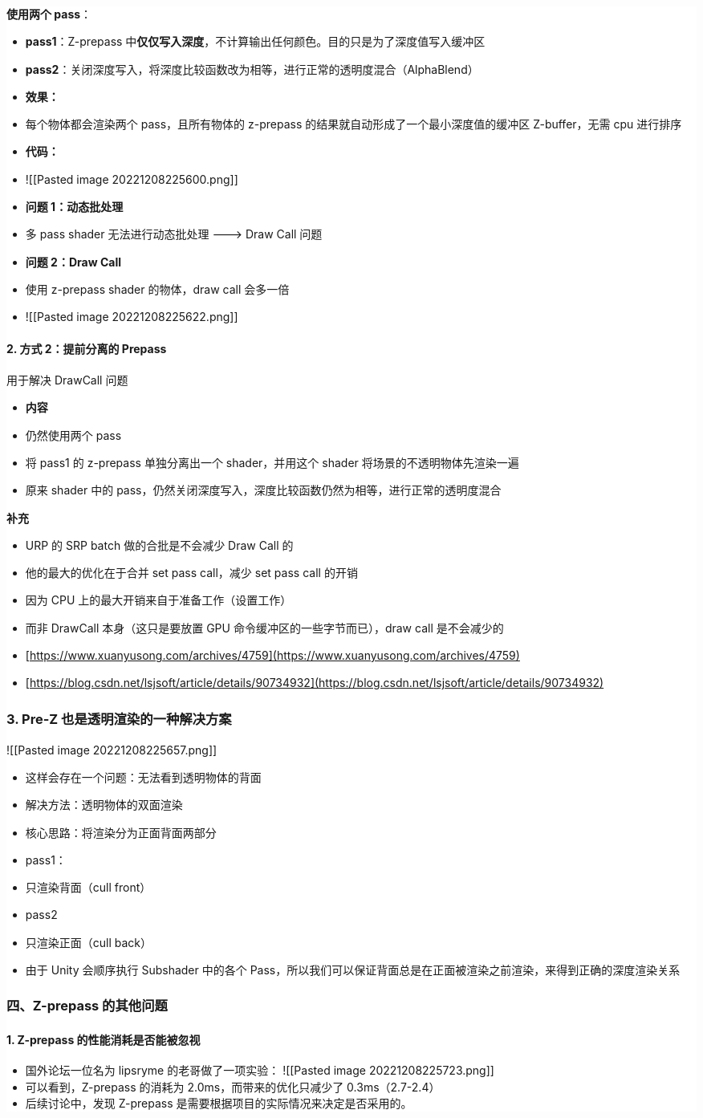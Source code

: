 **使用两个 pass**：
-   **pass1**：Z-prepass 中**仅仅写入深度**，不计算输出任何颜色。目的只是为了深度值写入缓冲区
-   **pass2**：关闭深度写入，将深度比较函数改为相等，进行正常的透明度混合（AlphaBlend）

-   **效果：**
-   每个物体都会渲染两个 pass，且所有物体的 z-prepass 的结果就自动形成了一个最小深度值的缓冲区 Z-buffer，无需 cpu 进行排序

-   **代码：**
- ![[Pasted image 20221208225600.png]]
- **问题 1：动态批处理**
-   多 pass shader 无法进行动态批处理 ---> Draw Call 问题

- **问题 2：Draw Call**
-   使用 z-prepass shader 的物体，draw call 会多一倍
- ![[Pasted image 20221208225622.png]]

#### 2. 方式 2：提前分离的 Prepass

用于解决 DrawCall 问题

- **内容**

-   仍然使用两个 pass

-   将 pass1 的 z-prepass 单独分离出一个 shader，并用这个 shader 将场景的不透明物体先渲染一遍
-   原来 shader 中的 pass，仍然关闭深度写入，深度比较函数仍然为相等，进行正常的透明度混合

**补充**
-   URP 的 SRP batch 做的合批是不会减少 Draw Call 的
-   他的最大的优化在于合并 set pass call，减少 set pass call 的开销
-   因为 CPU 上的最大开销来自于准备工作（设置工作）
-   而非 DrawCall 本身（这只是要放置 GPU 命令缓冲区的一些字节而已），draw call 是不会减少的

-   [https://www.xuanyusong.com/archives/4759](https://www.xuanyusong.com/archives/4759)
-   [https://blog.csdn.net/lsjsoft/article/details/90734932](https://blog.csdn.net/lsjsoft/article/details/90734932)

### 3. Pre-Z 也是透明渲染的一种解决方案
![[Pasted image 20221208225657.png]]
-   这样会存在一个问题：无法看到透明物体的背面
-   解决方法：透明物体的双面渲染

-   核心思路：将渲染分为正面背面两部分
-   pass1：
-   只渲染背面（cull front）

-   pass2
-   只渲染正面（cull back）

-   由于 Unity 会顺序执行 Subshader 中的各个 Pass，所以我们可以保证背面总是在正面被渲染之前渲染，来得到正确的深度渲染关系
### 四、Z-prepass 的其他问题

#### 1. Z-prepass 的性能消耗是否能被忽视

-   国外论坛一位名为 lipsryme 的老哥做了一项实验：
![[Pasted image 20221208225723.png]]
-   可以看到，Z-prepass 的消耗为 2.0ms，而带来的优化只减少了 0.3ms（2.7-2.4）
-   后续讨论中，发现 Z-prepass 是需要根据项目的实际情况来决定是否采用的。
